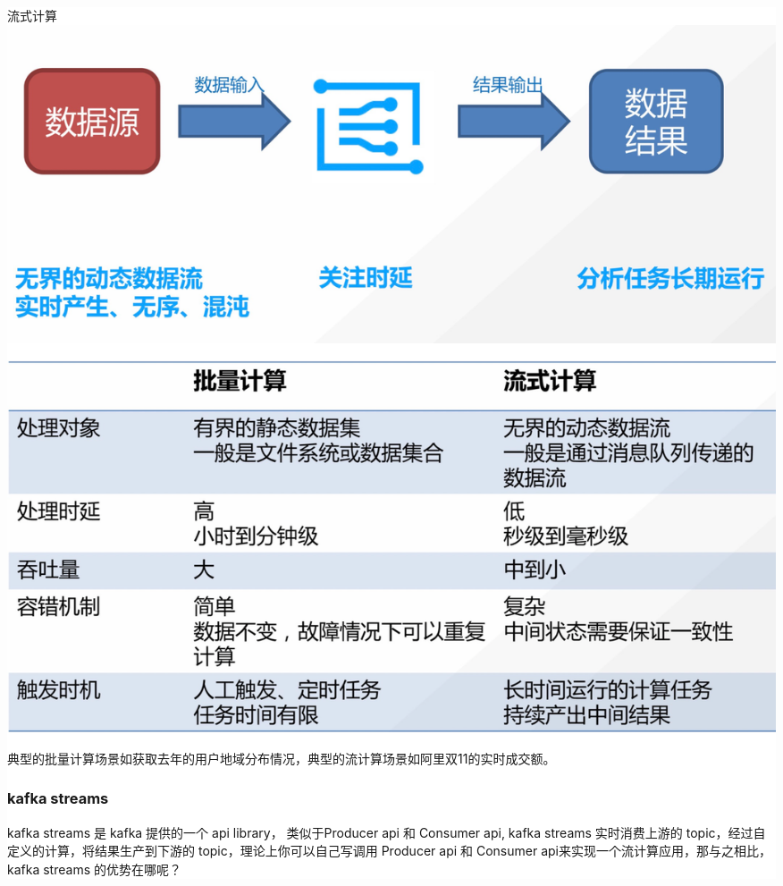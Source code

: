 流式计算
<img src="/images/kafka_streams/3.png">



<img src="/images/kafka_streams/4.png">


典型的批量计算场景如获取去年的用户地域分布情况，典型的流计算场景如阿里双11的实时成交额。

### kafka streams
kafka streams 是 kafka 提供的一个 api library， 类似于Producer api 和 Consumer api, kafka streams 实时消费上游的 topic，经过自定义的计算，将结果生产到下游的 topic，理论上你可以自己写调用 Producer api 和 Consumer api来实现一个流计算应用，那与之相比， kafka streams 的优势在哪呢？
